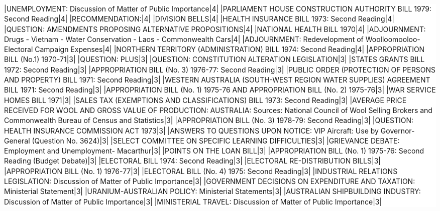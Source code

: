 |UNEMPLOYMENT: Discussion of Matter of Public Importance|4|
|PARLIAMENT HOUSE CONSTRUCTION AUTHORITY BILL 1979: Second Reading|4|
|RECOMMENDATION:|4|
|DIVISION BELLS|4|
|HEALTH INSURANCE BILL 1973: Second Reading|4|
|QUESTION: AMENDMENTS PROPOSING ALTERNATIVE PROPOSITIONS|4|
|NATIONAL HEALTH BILL 1970|4|
|ADJOURNMENT: Drugs - Vietnam - Water Conservation - Laos - Commonwealth Cars|4|
|ADJOURNMENT: Redevelopment of Woolloomooloo- Electoral Campaign Expenses|4|
|NORTHERN TERRITORY (ADMINISTRATION) BILL 1974: Second Reading|4|
|APPROPRIATION BILL (No.1) 1970-71|3|
|QUESTION: PLUS|3|
|QUESTION: CONSTITUTION ALTERATION LEGISLATION|3|
|STATES GRANTS BILL 1972: Second Reading|3|
|APPROPRIATION BILL (No. 3) 1976-77: Second Reading|3|
|PUBLIC ORDER (PROTECTION OF PERSONS AND PROPERTY) BILL 1971: Second Reading|3|
|WESTERN AUSTRALIA (SOUTH-WEST REGION WATER SUPPLIES) AGREEMENT BILL 1971: Second Reading|3|
|APPROPRIATION BILL (No. 1) 1975-76 AND APPROPRIATION BILL (No. 2) 1975-76|3|
|WAR SERVICE HOMES BILL 1971|3|
|SALES TAX (EXEMPTIONS AND CLASSIFICATIONS) BILL 1973: Second Reading|3|
|AVERAGE PRICE RECEIVED FOR WOOL AND GROSS VALUE OF PRODUCTION: AUSTRALIA: Sources: National Council of Wool Selling Brokers and Commonwealth Bureau of Census and Statistics|3|
|APPROPRIATION BILL (No. 3) 1978-79: Second Reading|3|
|QUESTION: HEALTH INSURANCE COMMISSION ACT 1973|3|
|ANSWERS TO QUESTIONS UPON NOTICE: VIP Aircraft: Use by Governor-General (Question No. 3624)|3|
|SELECT COMMITTEE ON SPECIFIC LEARNING DIFFICULTIES|3|
|GRIEVANCE DEBATE: Employment and Unemployment- Macarthur|3|
|POINTS ON THE LOAN BILL|3|
|APPROPRIATION BILL (No. 1) 1975-76: Second Reading (Budget Debate)|3|
|ELECTORAL BILL 1974: Second Reading|3|
|ELECTORAL RE-DISTRIBUTION BILLS|3|
|APPROPRIATION BILL (No. 1) 1976-77|3|
|ELECTORAL BILL (No. 4) 1975: Second Reading|3|
|INDUSTRIAL RELATIONS LEGISLATION: Discussion of Matter of Public Importance|3|
|GOVERNMENT DECISIONS ON EXPENDITURE AND TAXATION: Ministerial Statement|3|
|URANIUM-AUSTRALIAN POLICY: Ministerial Statements|3|
|AUSTRALIAN SHIPBUILDING INDUSTRY: Discussion of Matter of Public Importance|3|
|MINISTERIAL TRAVEL: Discussion of Matter of Public Importance|3|